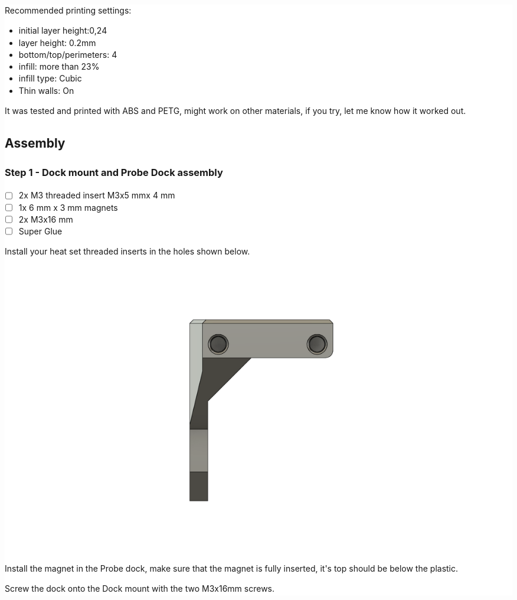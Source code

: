 Recommended printing settings:

* initial layer height:0,24
* layer height: 0.2mm
* bottom/top/perimeters: 4
* infill: more than 23%
* infill type: Cubic
* Thin walls: On

It was tested and printed with ABS and PETG, might work on other materials, if you try, let me know how it worked out.

## Assembly

### Step 1 - Dock mount and Probe Dock assembly 

- [ ] 2x M3 threaded insert M3x5 mmx 4 mm
- [ ] 1x 6 mm x 3 mm magnets
- [ ] 2x M3x16 mm
- [ ] Super Glue

Install your heat set threaded inserts in the holes shown below.

<img src="./Photos/probe_dock.png" style="zoom: 100%;" />

Install the magnet in the Probe dock, make sure that the magnet is fully inserted, it's top should be below the plastic.

Screw the dock onto the Dock mount with the two M3x16mm screws.
